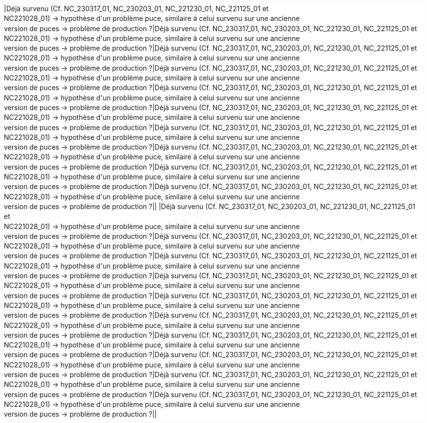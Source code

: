 |Déjà survenu (Cf. NC_230317_01, NC_230203_01, NC_221230_01, NC_221125_01 et<br>NC221028_01) -> hypothèse d'un problème puce, similaire à celui survenu sur une ancienne<br>version de puces -> problème de production ?|Déjà survenu (Cf. NC_230317_01, NC_230203_01, NC_221230_01, NC_221125_01 et<br>NC221028_01) -> hypothèse d'un problème puce, similaire à celui survenu sur une ancienne<br>version de puces -> problème de production ?|Déjà survenu (Cf. NC_230317_01, NC_230203_01, NC_221230_01, NC_221125_01 et<br>NC221028_01) -> hypothèse d'un problème puce, similaire à celui survenu sur une ancienne<br>version de puces -> problème de production ?|Déjà survenu (Cf. NC_230317_01, NC_230203_01, NC_221230_01, NC_221125_01 et<br>NC221028_01) -> hypothèse d'un problème puce, similaire à celui survenu sur une ancienne<br>version de puces -> problème de production ?|Déjà survenu (Cf. NC_230317_01, NC_230203_01, NC_221230_01, NC_221125_01 et<br>NC221028_01) -> hypothèse d'un problème puce, similaire à celui survenu sur une ancienne<br>version de puces -> problème de production ?|Déjà survenu (Cf. NC_230317_01, NC_230203_01, NC_221230_01, NC_221125_01 et<br>NC221028_01) -> hypothèse d'un problème puce, similaire à celui survenu sur une ancienne<br>version de puces -> problème de production ?|Déjà survenu (Cf. NC_230317_01, NC_230203_01, NC_221230_01, NC_221125_01 et<br>NC221028_01) -> hypothèse d'un problème puce, similaire à celui survenu sur une ancienne<br>version de puces -> problème de production ?|Déjà survenu (Cf. NC_230317_01, NC_230203_01, NC_221230_01, NC_221125_01 et<br>NC221028_01) -> hypothèse d'un problème puce, similaire à celui survenu sur une ancienne<br>version de puces -> problème de production ?|Déjà survenu (Cf. NC_230317_01, NC_230203_01, NC_221230_01, NC_221125_01 et<br>NC221028_01) -> hypothèse d'un problème puce, similaire à celui survenu sur une ancienne<br>version de puces -> problème de production ?|Déjà survenu (Cf. NC_230317_01, NC_230203_01, NC_221230_01, NC_221125_01 et<br>NC221028_01) -> hypothèse d'un problème puce, similaire à celui survenu sur une ancienne<br>version de puces -> problème de production ?||
|Déjà survenu (Cf. NC_230317_01, NC_230203_01, NC_221230_01, NC_221125_01 et<br>NC221028_01) -> hypothèse d'un problème puce, similaire à celui survenu sur une ancienne<br>version de puces -> problème de production ?|Déjà survenu (Cf. NC_230317_01, NC_230203_01, NC_221230_01, NC_221125_01 et<br>NC221028_01) -> hypothèse d'un problème puce, similaire à celui survenu sur une ancienne<br>version de puces -> problème de production ?|Déjà survenu (Cf. NC_230317_01, NC_230203_01, NC_221230_01, NC_221125_01 et<br>NC221028_01) -> hypothèse d'un problème puce, similaire à celui survenu sur une ancienne<br>version de puces -> problème de production ?|Déjà survenu (Cf. NC_230317_01, NC_230203_01, NC_221230_01, NC_221125_01 et<br>NC221028_01) -> hypothèse d'un problème puce, similaire à celui survenu sur une ancienne<br>version de puces -> problème de production ?|Déjà survenu (Cf. NC_230317_01, NC_230203_01, NC_221230_01, NC_221125_01 et<br>NC221028_01) -> hypothèse d'un problème puce, similaire à celui survenu sur une ancienne<br>version de puces -> problème de production ?|Déjà survenu (Cf. NC_230317_01, NC_230203_01, NC_221230_01, NC_221125_01 et<br>NC221028_01) -> hypothèse d'un problème puce, similaire à celui survenu sur une ancienne<br>version de puces -> problème de production ?|Déjà survenu (Cf. NC_230317_01, NC_230203_01, NC_221230_01, NC_221125_01 et<br>NC221028_01) -> hypothèse d'un problème puce, similaire à celui survenu sur une ancienne<br>version de puces -> problème de production ?|Déjà survenu (Cf. NC_230317_01, NC_230203_01, NC_221230_01, NC_221125_01 et<br>NC221028_01) -> hypothèse d'un problème puce, similaire à celui survenu sur une ancienne<br>version de puces -> problème de production ?|Déjà survenu (Cf. NC_230317_01, NC_230203_01, NC_221230_01, NC_221125_01 et<br>NC221028_01) -> hypothèse d'un problème puce, similaire à celui survenu sur une ancienne<br>version de puces -> problème de production ?|Déjà survenu (Cf. NC_230317_01, NC_230203_01, NC_221230_01, NC_221125_01 et<br>NC221028_01) -> hypothèse d'un problème puce, similaire à celui survenu sur une ancienne<br>version de puces -> problème de production ?||